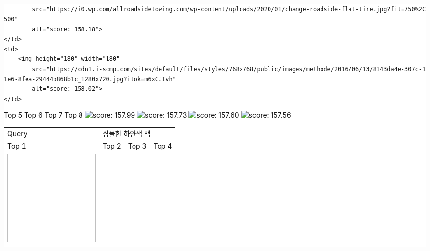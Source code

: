             src="https://i0.wp.com/allroadsidetowing.com/wp-content/uploads/2020/01/change-roadside-flat-tire.jpg?fit=750%2C500"
            alt="score: 158.18">
    </td>
    <td>
        <img height="180" width="180"
            src="https://cdn1.i-scmp.com/sites/default/files/styles/768x768/public/images/methode/2016/06/13/8143da4e-307c-11e6-8fea-29444b868b1c_1280x720.jpg?itok=m6xCJIvh"
            alt="score: 158.02">
    </td>
</tr>
<tr>
    <td>Top 5</td>
    <td>Top 6</td>
    <td>Top 7</td>
    <td>Top 8</td>
</tr>
<tr>
    <td>
        <img height="180" width="180"
            src="https://www.suburbanskiclub.org/sites/default/files/styles/adaptive/public/img_0921.jpg?itok=JrpC8M5O"
            alt="score: 157.99">
    </td>
    <td>
        <img height="180" width="180"
            src="https://spatoursbg.com/wp-content/uploads/2019/09/Best-beginners-ski-resort.jpg"
            alt="score: 157.73">
    </td>
    <td>
        <img height="180" width="180"
            src="https://image.kkday.com/v2/image/get/w_1024%2Cc_fit%2Cq_55%2Ct_jpg/s1.kkday.com/product_20296/20181022095951_kAqku/jpg"
            alt="score: 157.60">
    </td>
    <td>
        <img height="180" width="180"
            src="https://www.hoteldiana.net/fileadmin/_optimized_/768/159488/sciare-madonna-di-campiglio-03.jpg"
            alt="score: 157.56">
    </td>
</tr>
</table>
            


<table>
    <tr>
    <td>Query</td>
    <td colspan="3">심플한 하얀색 백</td>
</tr>
<tr>
    <td>Top 1</td>
    <td>Top 2</td>
    <td>Top 3</td>
    <td>Top 4</td>
</tr>
<tr>
    <td>
        <img height="180" width="180"